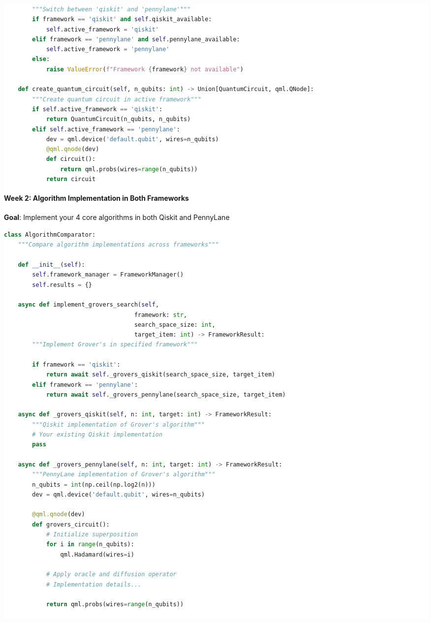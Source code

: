 ```python
        """Switch between 'qiskit' and 'pennylane'"""
        if framework == 'qiskit' and self.qiskit_available:
            self.active_framework = 'qiskit'
        elif framework == 'pennylane' and self.pennylane_available:
            self.active_framework = 'pennylane'
        else:
            raise ValueError(f"Framework {framework} not available")
            
    def create_quantum_circuit(self, n_qubits: int) -> Union[QuantumCircuit, qml.QNode]:
        """Create quantum circuit in active framework"""
        if self.active_framework == 'qiskit':
            return QuantumCircuit(n_qubits, n_qubits)
        elif self.active_framework == 'pennylane':
            dev = qml.device('default.qubit', wires=n_qubits)
            @qml.qnode(dev)
            def circuit():
                return qml.probs(wires=range(n_qubits))
            return circuit
```

#### **Week 2: Algorithm Implementation in Both Frameworks**
**Goal**: Implement your 4 core algorithms in both Qiskit and PennyLane

```python
class AlgorithmComparator:
    """Compare algorithm implementations across frameworks"""
    
    def __init__(self):
        self.framework_manager = FrameworkManager()
        self.results = {}
        
    async def implement_grovers_search(self, 
                                     framework: str,
                                     search_space_size: int,
                                     target_item: int) -> FrameworkResult:
        """Implement Grover's in specified framework"""
        
        if framework == 'qiskit':
            return await self._grovers_qiskit(search_space_size, target_item)
        elif framework == 'pennylane':
            return await self._grovers_pennylane(search_space_size, target_item)
            
    async def _grovers_qiskit(self, n: int, target: int) -> FrameworkResult:
        """Qiskit implementation of Grover's algorithm"""
        # Your existing Qiskit implementation
        pass
        
    async def _grovers_pennylane(self, n: int, target: int) -> FrameworkResult:
        """PennyLane implementation of Grover's algorithm"""
        n_qubits = int(np.ceil(np.log2(n)))
        dev = qml.device('default.qubit', wires=n_qubits)
        
        @qml.qnode(dev)
        def grovers_circuit():
            # Initialize superposition
            for i in range(n_qubits):
                qml.Hadamard(wires=i)
                
            # Apply oracle and diffusion operator
            # Implementation details...
            
            return qml.probs(wires=range(n_qubits))
            
```